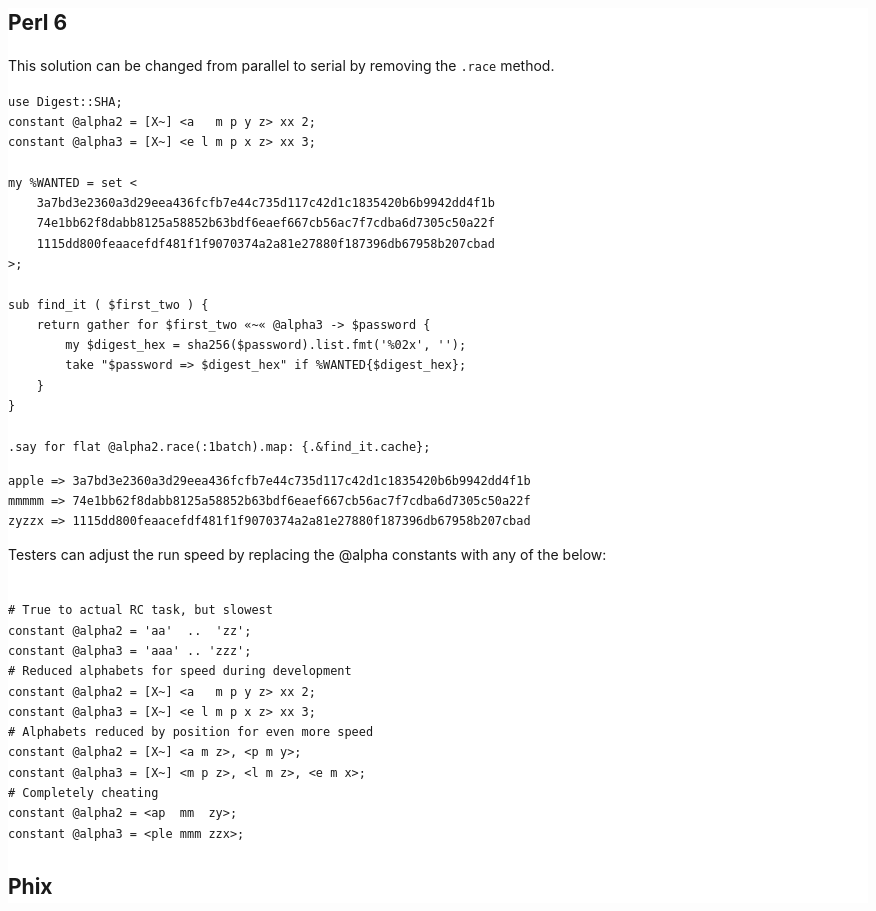 

## Perl 6

This solution can be changed from parallel to serial by removing the <code>.race</code> method.

```perl6
use Digest::SHA;
constant @alpha2 = [X~] <a   m p y z> xx 2;
constant @alpha3 = [X~] <e l m p x z> xx 3;

my %WANTED = set <
    3a7bd3e2360a3d29eea436fcfb7e44c735d117c42d1c1835420b6b9942dd4f1b
    74e1bb62f8dabb8125a58852b63bdf6eaef667cb56ac7f7cdba6d7305c50a22f
    1115dd800feaacefdf481f1f9070374a2a81e27880f187396db67958b207cbad
>;

sub find_it ( $first_two ) {
    return gather for $first_two «~« @alpha3 -> $password {
        my $digest_hex = sha256($password).list.fmt('%02x', '');
        take "$password => $digest_hex" if %WANTED{$digest_hex};
    }
}

.say for flat @alpha2.race(:1batch).map: {.&find_it.cache};
```

```txt
apple => 3a7bd3e2360a3d29eea436fcfb7e44c735d117c42d1c1835420b6b9942dd4f1b
mmmmm => 74e1bb62f8dabb8125a58852b63bdf6eaef667cb56ac7f7cdba6d7305c50a22f
zyzzx => 1115dd800feaacefdf481f1f9070374a2a81e27880f187396db67958b207cbad
```


Testers can adjust the run speed by replacing the @alpha constants with any of the below:

```perl6

# True to actual RC task, but slowest
constant @alpha2 = 'aa'  ..  'zz';
constant @alpha3 = 'aaa' .. 'zzz';
# Reduced alphabets for speed during development
constant @alpha2 = [X~] <a   m p y z> xx 2;
constant @alpha3 = [X~] <e l m p x z> xx 3;
# Alphabets reduced by position for even more speed
constant @alpha2 = [X~] <a m z>, <p m y>;
constant @alpha3 = [X~] <m p z>, <l m z>, <e m x>;
# Completely cheating
constant @alpha2 = <ap  mm  zy>;
constant @alpha3 = <ple mmm zzx>;
```



## Phix
